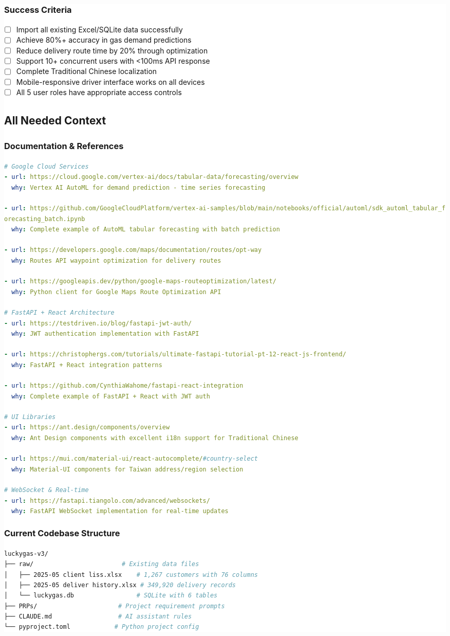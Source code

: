 ### Success Criteria
- [ ] Import all existing Excel/SQLite data successfully
- [ ] Achieve 80%+ accuracy in gas demand predictions
- [ ] Reduce delivery route time by 20% through optimization
- [ ] Support 10+ concurrent users with <100ms API response
- [ ] Complete Traditional Chinese localization
- [ ] Mobile-responsive driver interface works on all devices
- [ ] All 5 user roles have appropriate access controls

## All Needed Context

### Documentation & References
```yaml
# Google Cloud Services
- url: https://cloud.google.com/vertex-ai/docs/tabular-data/forecasting/overview
  why: Vertex AI AutoML for demand prediction - time series forecasting
  
- url: https://github.com/GoogleCloudPlatform/vertex-ai-samples/blob/main/notebooks/official/automl/sdk_automl_tabular_forecasting_batch.ipynb
  why: Complete example of AutoML tabular forecasting with batch prediction
  
- url: https://developers.google.com/maps/documentation/routes/opt-way
  why: Routes API waypoint optimization for delivery routes
  
- url: https://googleapis.dev/python/google-maps-routeoptimization/latest/
  why: Python client for Google Maps Route Optimization API

# FastAPI + React Architecture
- url: https://testdriven.io/blog/fastapi-jwt-auth/
  why: JWT authentication implementation with FastAPI
  
- url: https://christophergs.com/tutorials/ultimate-fastapi-tutorial-pt-12-react-js-frontend/
  why: FastAPI + React integration patterns
  
- url: https://github.com/CynthiaWahome/fastapi-react-integration
  why: Complete example of FastAPI + React with JWT auth

# UI Libraries
- url: https://ant.design/components/overview
  why: Ant Design components with excellent i18n support for Traditional Chinese
  
- url: https://mui.com/material-ui/react-autocomplete/#country-select
  why: Material-UI components for Taiwan address/region selection

# WebSocket & Real-time
- url: https://fastapi.tiangolo.com/advanced/websockets/
  why: FastAPI WebSocket implementation for real-time updates
```

### Current Codebase Structure
```bash
luckygas-v3/
├── raw/                        # Existing data files
│   ├── 2025-05 client liss.xlsx    # 1,267 customers with 76 columns
│   ├── 2025-05 deliver history.xlsx # 349,920 delivery records
│   └── luckygas.db                 # SQLite with 6 tables
├── PRPs/                      # Project requirement prompts
├── CLAUDE.md                  # AI assistant rules
└── pyproject.toml            # Python project config
```
